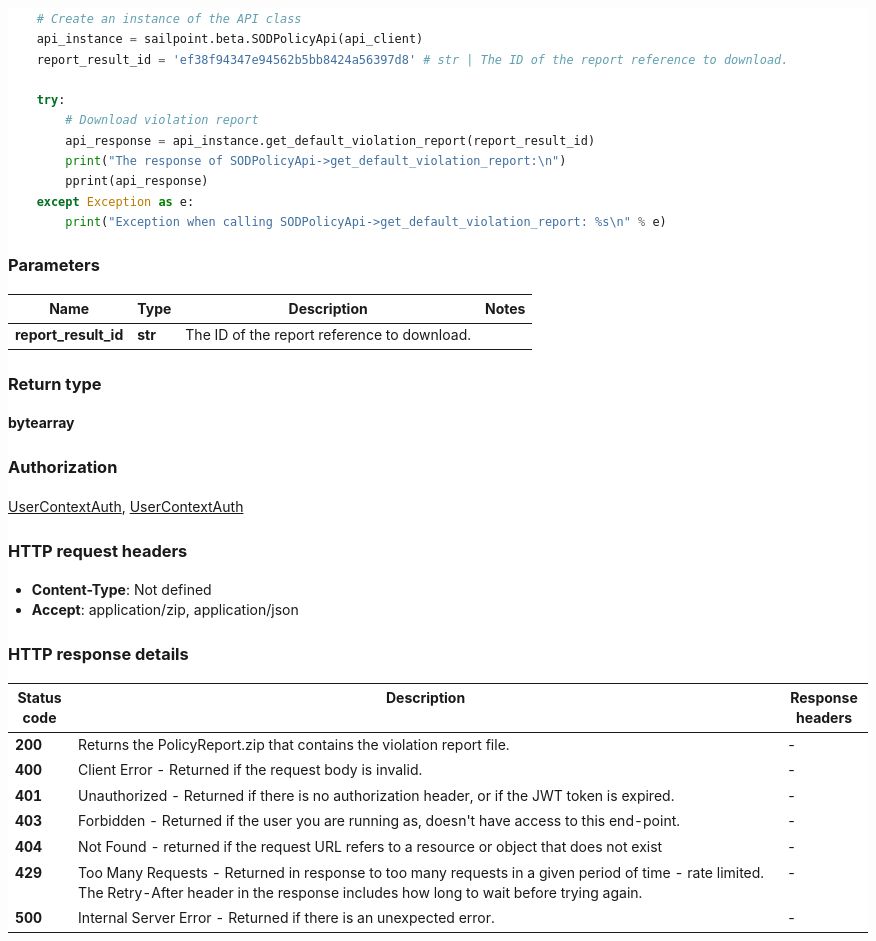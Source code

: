 ```python
    # Create an instance of the API class
    api_instance = sailpoint.beta.SODPolicyApi(api_client)
    report_result_id = 'ef38f94347e94562b5bb8424a56397d8' # str | The ID of the report reference to download.

    try:
        # Download violation report
        api_response = api_instance.get_default_violation_report(report_result_id)
        print("The response of SODPolicyApi->get_default_violation_report:\n")
        pprint(api_response)
    except Exception as e:
        print("Exception when calling SODPolicyApi->get_default_violation_report: %s\n" % e)
```



### Parameters


Name | Type | Description  | Notes
------------- | ------------- | ------------- | -------------
 **report_result_id** | **str**| The ID of the report reference to download. | 

### Return type

**bytearray**

### Authorization

[UserContextAuth](../README.md#UserContextAuth), [UserContextAuth](../README.md#UserContextAuth)

### HTTP request headers

 - **Content-Type**: Not defined
 - **Accept**: application/zip, application/json

### HTTP response details

| Status code | Description | Response headers |
|-------------|-------------|------------------|
**200** | Returns the PolicyReport.zip that contains the violation report file. |  -  |
**400** | Client Error - Returned if the request body is invalid. |  -  |
**401** | Unauthorized - Returned if there is no authorization header, or if the JWT token is expired. |  -  |
**403** | Forbidden - Returned if the user you are running as, doesn&#39;t have access to this end-point. |  -  |
**404** | Not Found - returned if the request URL refers to a resource or object that does not exist |  -  |
**429** | Too Many Requests - Returned in response to too many requests in a given period of time - rate limited. The Retry-After header in the response includes how long to wait before trying again. |  -  |
**500** | Internal Server Error - Returned if there is an unexpected error. |  -  |
